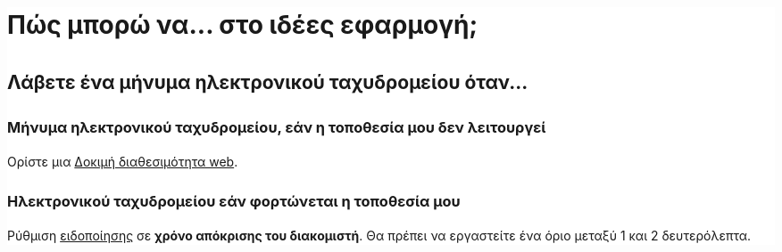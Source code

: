<properties 
    pageTitle="Πώς μπορώ να... στην εφαρμογή ιδέες | Microsoft Azure" 
    description="Συνήθεις Ερωτήσεις σε εφαρμογή ιδέες." 
    services="application-insights" 
    documentationCenter=""
    authors="alancameronwills" 
    manager="douge"/>

<tags 
    ms.service="application-insights" 
    ms.workload="tbd" 
    ms.tgt_pltfrm="ibiza" 
    ms.devlang="na" 
    ms.topic="article" 
    ms.date="02/05/2016" 
    ms.author="awills"/>

# <a name="how-do-i--in-application-insights"></a>Πώς μπορώ να... στο ιδέες εφαρμογή;

## <a name="get-an-email-when-"></a>Λάβετε ένα μήνυμα ηλεκτρονικού ταχυδρομείου όταν...

### <a name="email-if-my-site-goes-down"></a>Μήνυμα ηλεκτρονικού ταχυδρομείου, εάν η τοποθεσία μου δεν λειτουργεί

Ορίστε μια [Δοκιμή διαθεσιμότητα web](app-insights-monitor-web-app-availability.md).

### <a name="email-if-my-site-is-overloaded"></a>Ηλεκτρονικού ταχυδρομείου εάν φορτώνεται η τοποθεσία μου

Ρύθμιση [ειδοποίησης](app-insights-alerts.md) σε **χρόνο απόκρισης του διακομιστή**. Θα πρέπει να εργαστείτε ένα όριο μεταξύ 1 και 2 δευτερόλεπτα.
